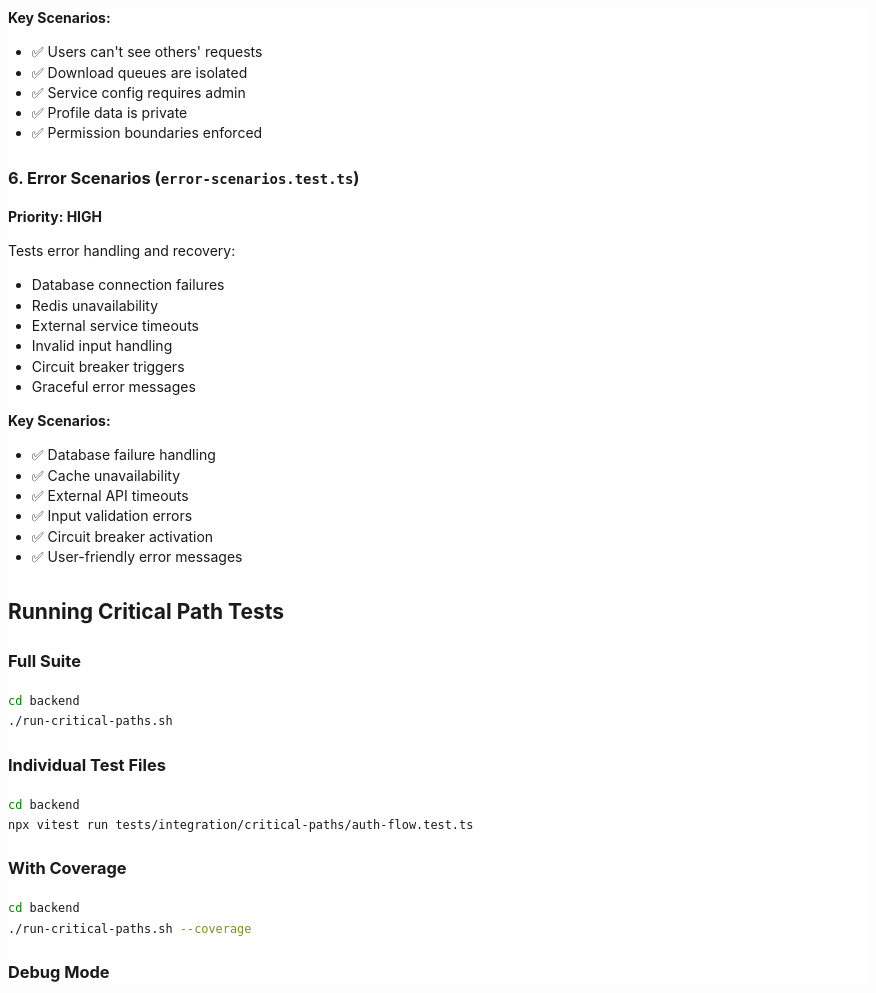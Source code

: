 **Key Scenarios:**

- ✅ Users can't see others' requests
- ✅ Download queues are isolated
- ✅ Service config requires admin
- ✅ Profile data is private
- ✅ Permission boundaries enforced

### 6. Error Scenarios (`error-scenarios.test.ts`)

**Priority: HIGH**

Tests error handling and recovery:

- Database connection failures
- Redis unavailability
- External service timeouts
- Invalid input handling
- Circuit breaker triggers
- Graceful error messages

**Key Scenarios:**

- ✅ Database failure handling
- ✅ Cache unavailability
- ✅ External API timeouts
- ✅ Input validation errors
- ✅ Circuit breaker activation
- ✅ User-friendly error messages

## Running Critical Path Tests

### Full Suite

```bash
cd backend
./run-critical-paths.sh
```

### Individual Test Files

```bash
cd backend
npx vitest run tests/integration/critical-paths/auth-flow.test.ts
```

### With Coverage

```bash
cd backend
./run-critical-paths.sh --coverage
```

### Debug Mode
